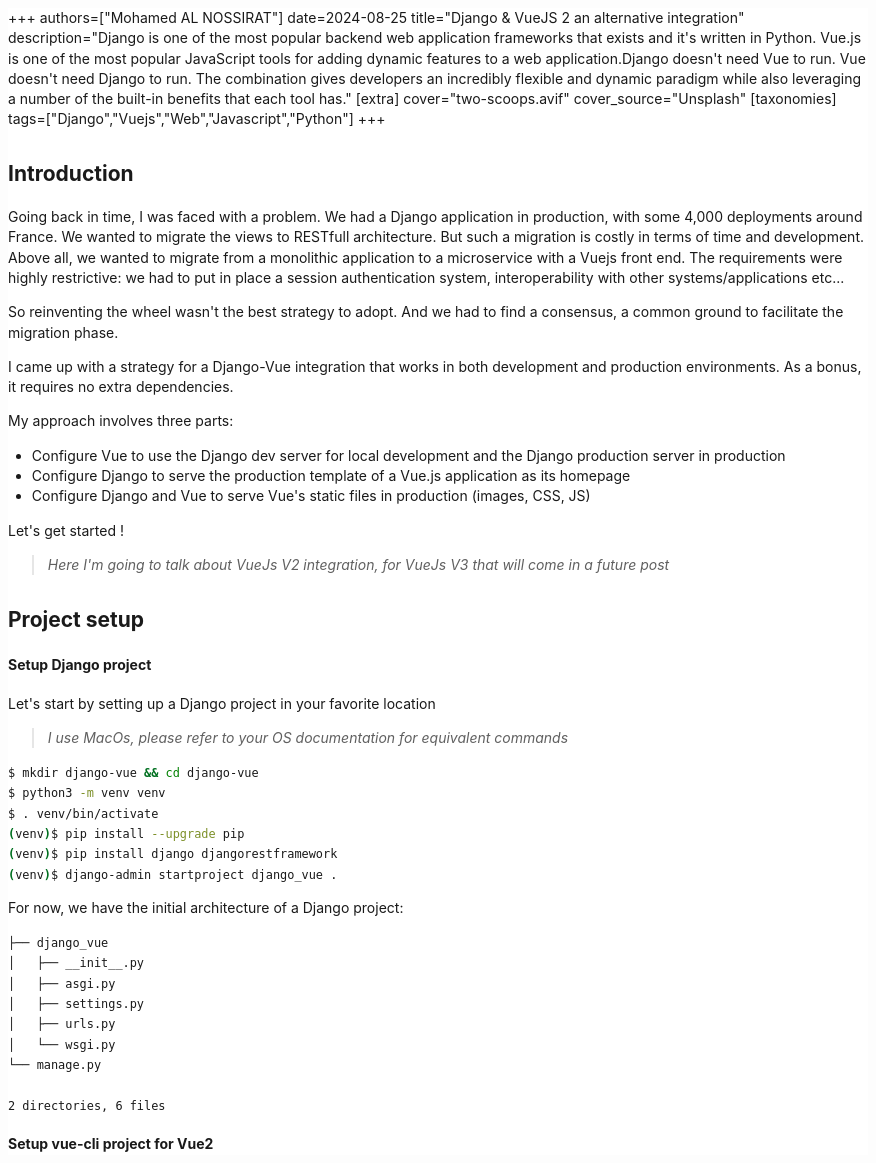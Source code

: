 +++
authors=["Mohamed AL NOSSIRAT"]
date=2024-08-25
title="Django & VueJS 2 an alternative integration"
description="Django is one of the most popular backend web application frameworks that exists and it's written in Python. Vue.js is one of the most popular JavaScript tools for adding dynamic features to a web application.Django doesn't need Vue to run. Vue doesn't need Django to run. The combination gives developers an incredibly flexible and dynamic paradigm while also leveraging a number of the built-in benefits that each tool has."
[extra]
cover="two-scoops.avif"
cover_source="Unsplash"
[taxonomies]
tags=["Django","Vuejs","Web","Javascript","Python"]
+++
## Introduction
Going back in time, I was faced with a problem. We had a Django application in production, with some 4,000 deployments around France. We wanted to migrate the views to RESTfull architecture. But such a migration is costly in terms of time and development. Above all, we wanted to migrate from a monolithic application to a microservice with a Vuejs front end. The requirements were highly restrictive: we had to put in place a session authentication system, interoperability with other systems/applications etc...

So reinventing the wheel wasn't the best strategy to adopt. And we had to find a consensus, a common ground to facilitate the migration phase.

I came up with a strategy for a Django-Vue integration that works in both development and production environments. As a bonus, it requires no extra dependencies.

My approach involves three parts:
- Configure Vue to use the Django dev server for local development and the Django production server in production
- Configure Django to serve the production template of a Vue.js application as its homepage
- Configure Django and Vue to serve Vue's static files in production (images, CSS, JS)

Let's get started !

> *Here I'm going to talk about VueJs V2 integration, for VueJs V3 that will come in a future post*

## Project setup
#### Setup Django project
Let's start by setting up a Django project in your favorite location
> *I use MacOs, please refer to your OS documentation for equivalent commands*
```bash
$ mkdir django-vue && cd django-vue
$ python3 -m venv venv
$ . venv/bin/activate
(venv)$ pip install --upgrade pip
(venv)$ pip install django djangorestframework
(venv)$ django-admin startproject django_vue .
```
For now, we have the initial architecture of a Django project:
```bash
├── django_vue
│   ├── __init__.py
│   ├── asgi.py
│   ├── settings.py
│   ├── urls.py
│   └── wsgi.py
└── manage.py

2 directories, 6 files
```
#### Setup vue-cli project for Vue2